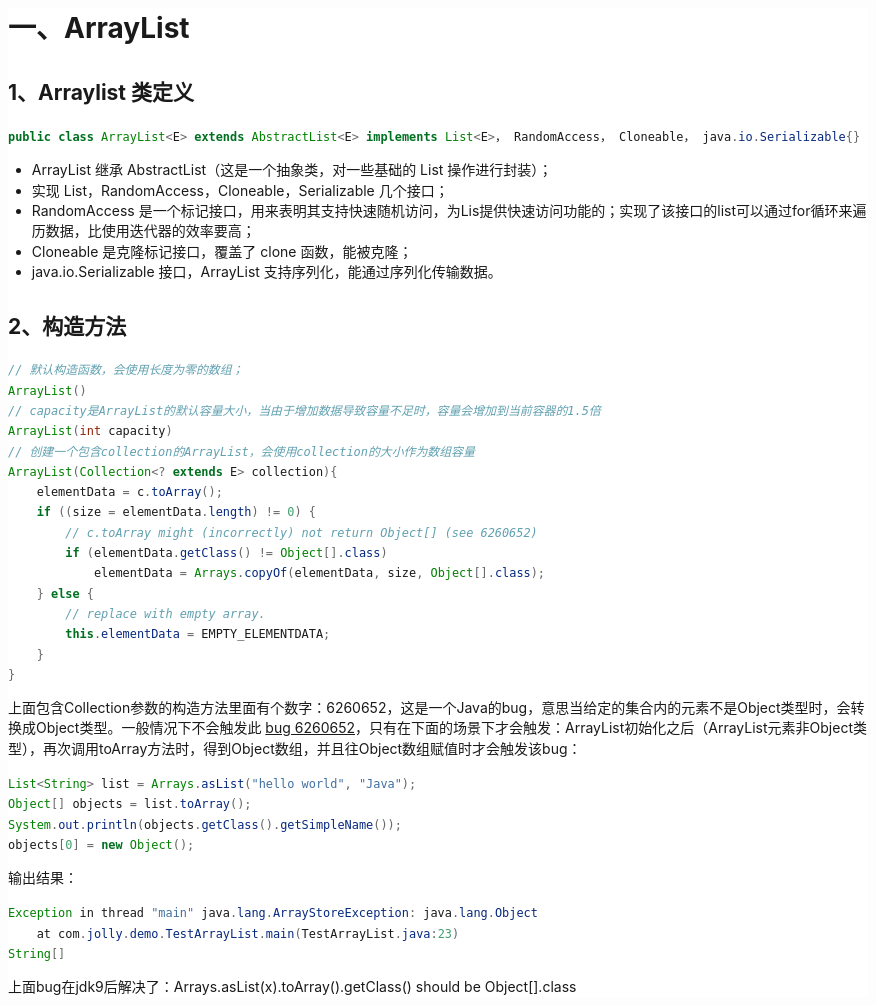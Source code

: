 
# 一、ArrayList

## 1、Arraylist 类定义

```java
public class ArrayList<E> extends AbstractList<E> implements List<E>， RandomAccess， Cloneable， java.io.Serializable{}
```
- ArrayList 继承 AbstractList（这是一个抽象类，对一些基础的 List 操作进行封装）；
- 实现 List，RandomAccess，Cloneable，Serializable 几个接口；
- RandomAccess 是一个标记接口，用来表明其支持快速随机访问，为Lis提供快速访问功能的；实现了该接口的list可以通过for循环来遍历数据，比使用迭代器的效率要高；
- Cloneable 是克隆标记接口，覆盖了 clone 函数，能被克隆；
- java.io.Serializable 接口，ArrayList 支持序列化，能通过序列化传输数据。

## 2、构造方法

```java
// 默认构造函数，会使用长度为零的数组；
ArrayList()
// capacity是ArrayList的默认容量大小，当由于增加数据导致容量不足时，容量会增加到当前容器的1.5倍
ArrayList(int capacity)
// 创建一个包含collection的ArrayList，会使用collection的大小作为数组容量
ArrayList(Collection<? extends E> collection){
	elementData = c.toArray();
	if ((size = elementData.length) != 0) {
		// c.toArray might (incorrectly) not return Object[] (see 6260652)
		if (elementData.getClass() != Object[].class)
			elementData = Arrays.copyOf(elementData, size, Object[].class);
	} else {
		// replace with empty array.
		this.elementData = EMPTY_ELEMENTDATA;
	}
}
```

上面包含Collection参数的构造方法里面有个数字：6260652，这是一个Java的bug，意思当给定的集合内的元素不是Object类型时，会转换成Object类型。一般情况下不会触发此  [bug 6260652](https://bugs.java.com/bugdatabase/view_bug.do?bug_id=6260652)，只有在下面的场景下才会触发：ArrayList初始化之后（ArrayList元素非Object类型），再次调用toArray方法时，得到Object数组，并且往Object数组赋值时才会触发该bug：
```java
List<String> list = Arrays.asList("hello world", "Java");
Object[] objects = list.toArray();
System.out.println(objects.getClass().getSimpleName());
objects[0] = new Object();
```
输出结果：
```java
Exception in thread "main" java.lang.ArrayStoreException: java.lang.Object
	at com.jolly.demo.TestArrayList.main(TestArrayList.java:23)
String[]
```
上面bug在jdk9后解决了：Arrays.asList(x).toArray().getClass() should be Object[].class
